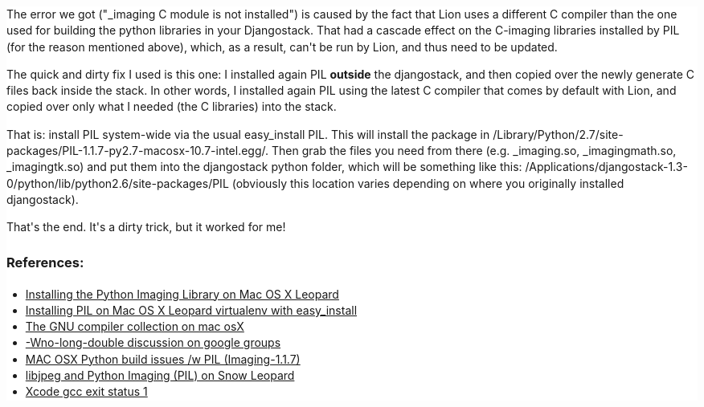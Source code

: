 The error we got ("\_imaging C module is not installed") is caused by the fact that Lion uses a different C compiler than the one used for building the python libraries in your Djangostack. That had a cascade effect on the C-imaging libraries installed by PIL (for the reason mentioned above), which, as a result, can't be run by Lion, and thus need to be updated.

The quick and dirty fix I used is this one: I installed again PIL **outside** the djangostack, and then copied over the newly generate C files back inside the stack. In other words, I installed again PIL using the latest C compiler that comes by default with Lion, and copied over only what I needed (the C libraries) into the stack.

That is: install PIL system-wide via the usual easy\_install PIL. This will install the package in /Library/Python/2.7/site-packages/PIL-1.1.7-py2.7-macosx-10.7-intel.egg/. Then grab the files you need from there (e.g. \_imaging.so, \_imagingmath.so, \_imagingtk.so) and put them into the djangostack python folder, which will be something like this: /Applications/djangostack-1.3-0/python/lib/python2.6/site-packages/PIL (obviously this location varies depending on where you originally installed djangostack).

That's the end. It's a dirty trick, but it worked for me!

### References:

- [Installing the Python Imaging Library on Mac OS X Leopard](http://passingcuriosity.com/2009/installing-pil-on-mac-os-x-leopard/)
- [Installing PIL on Mac OS X Leopard virtualenv with easy\_install](http://nathanvangheem.com/news/installing-pil-on-mac-os-x-leopard-virtualenv-with-easy_install)
- [The GNU compiler collection on mac osX](http://developer.apple.com/tools/gcc_overview.html)
- [\-Wno-long-double discussion on google groups](http://groups.google.com/group/pygraphviz-discuss/browse_thread/thread/63d366af8fd7323b?pli=1)
- [MAC OSX Python build issues /w PIL (Imaging-1.1.7)](http://vonluck.wordpress.com/2010/05/22/mac-osx-python-build-issues-w-pil-imaging-1-1-7/)
- [libjpeg and Python Imaging (PIL) on Snow Leopard](http://jetfar.com/libjpeg-and-python-imaging-pil-on-snow-leopard/)
- [Xcode gcc exit status 1](http://stackoverflow.com/questions/1832665/xcode-gcc-exit-status-1)

